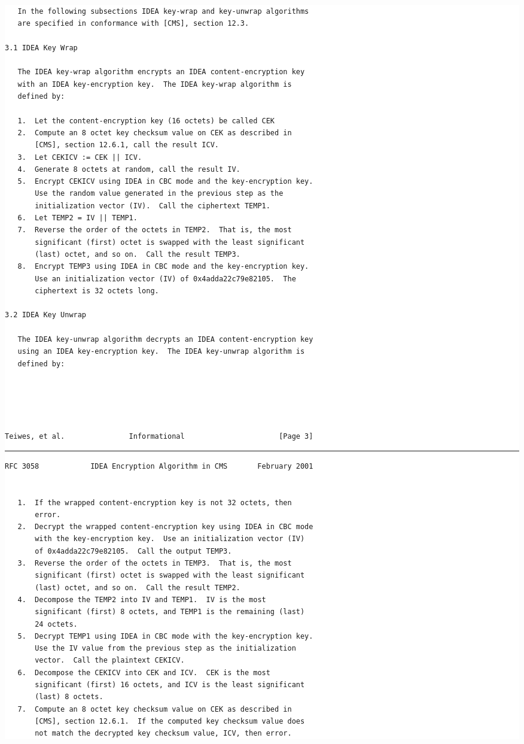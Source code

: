 ``` newpage
   In the following subsections IDEA key-wrap and key-unwrap algorithms
   are specified in conformance with [CMS], section 12.3.

3.1 IDEA Key Wrap

   The IDEA key-wrap algorithm encrypts an IDEA content-encryption key
   with an IDEA key-encryption key.  The IDEA key-wrap algorithm is
   defined by:

   1.  Let the content-encryption key (16 octets) be called CEK
   2.  Compute an 8 octet key checksum value on CEK as described in
       [CMS], section 12.6.1, call the result ICV.
   3.  Let CEKICV := CEK || ICV.
   4.  Generate 8 octets at random, call the result IV.
   5.  Encrypt CEKICV using IDEA in CBC mode and the key-encryption key.
       Use the random value generated in the previous step as the
       initialization vector (IV).  Call the ciphertext TEMP1.
   6.  Let TEMP2 = IV || TEMP1.
   7.  Reverse the order of the octets in TEMP2.  That is, the most
       significant (first) octet is swapped with the least significant
       (last) octet, and so on.  Call the result TEMP3.
   8.  Encrypt TEMP3 using IDEA in CBC mode and the key-encryption key.
       Use an initialization vector (IV) of 0x4adda22c79e82105.  The
       ciphertext is 32 octets long.

3.2 IDEA Key Unwrap

   The IDEA key-unwrap algorithm decrypts an IDEA content-encryption key
   using an IDEA key-encryption key.  The IDEA key-unwrap algorithm is
   defined by:





Teiwes, et al.               Informational                      [Page 3]
```

------------------------------------------------------------------------

``` newpage
RFC 3058            IDEA Encryption Algorithm in CMS       February 2001


   1.  If the wrapped content-encryption key is not 32 octets, then
       error.
   2.  Decrypt the wrapped content-encryption key using IDEA in CBC mode
       with the key-encryption key.  Use an initialization vector (IV)
       of 0x4adda22c79e82105.  Call the output TEMP3.
   3.  Reverse the order of the octets in TEMP3.  That is, the most
       significant (first) octet is swapped with the least significant
       (last) octet, and so on.  Call the result TEMP2.
   4.  Decompose the TEMP2 into IV and TEMP1.  IV is the most
       significant (first) 8 octets, and TEMP1 is the remaining (last)
       24 octets.
   5.  Decrypt TEMP1 using IDEA in CBC mode with the key-encryption key.
       Use the IV value from the previous step as the initialization
       vector.  Call the plaintext CEKICV.
   6.  Decompose the CEKICV into CEK and ICV.  CEK is the most
       significant (first) 16 octets, and ICV is the least significant
       (last) 8 octets.
   7.  Compute an 8 octet key checksum value on CEK as described in
       [CMS], section 12.6.1.  If the computed key checksum value does
       not match the decrypted key checksum value, ICV, then error.
```